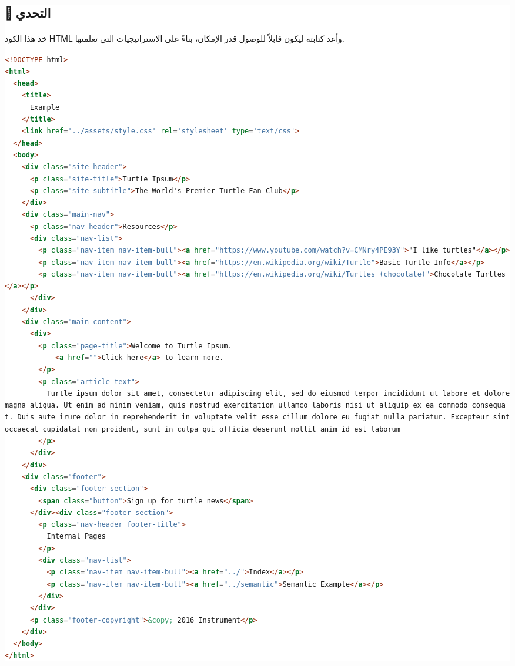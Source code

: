 
## 🚀 التحدي

خذ هذا الكود HTML وأعد كتابته ليكون قابلاً للوصول قدر الإمكان، بناءً على الاستراتيجيات التي تعلمتها.

```html
<!DOCTYPE html>
<html>
  <head>
    <title>
      Example
    </title>
    <link href='../assets/style.css' rel='stylesheet' type='text/css'>
  </head>
  <body>
    <div class="site-header">
      <p class="site-title">Turtle Ipsum</p>
      <p class="site-subtitle">The World's Premier Turtle Fan Club</p>
    </div>
    <div class="main-nav">
      <p class="nav-header">Resources</p>
      <div class="nav-list">
        <p class="nav-item nav-item-bull"><a href="https://www.youtube.com/watch?v=CMNry4PE93Y">"I like turtles"</a></p>
        <p class="nav-item nav-item-bull"><a href="https://en.wikipedia.org/wiki/Turtle">Basic Turtle Info</a></p>
        <p class="nav-item nav-item-bull"><a href="https://en.wikipedia.org/wiki/Turtles_(chocolate)">Chocolate Turtles</a></p>
      </div>
    </div>
    <div class="main-content">
      <div>
        <p class="page-title">Welcome to Turtle Ipsum. 
            <a href="">Click here</a> to learn more.
        </p>
        <p class="article-text">
          Turtle ipsum dolor sit amet, consectetur adipiscing elit, sed do eiusmod tempor incididunt ut labore et dolore magna aliqua. Ut enim ad minim veniam, quis nostrud exercitation ullamco laboris nisi ut aliquip ex ea commodo consequat. Duis aute irure dolor in reprehenderit in voluptate velit esse cillum dolore eu fugiat nulla pariatur. Excepteur sint occaecat cupidatat non proident, sunt in culpa qui officia deserunt mollit anim id est laborum
        </p>
      </div>
    </div>
    <div class="footer">
      <div class="footer-section">
        <span class="button">Sign up for turtle news</span>
      </div><div class="footer-section">
        <p class="nav-header footer-title">
          Internal Pages
        </p>
        <div class="nav-list">
          <p class="nav-item nav-item-bull"><a href="../">Index</a></p>
          <p class="nav-item nav-item-bull"><a href="../semantic">Semantic Example</a></p>
        </div>
      </div>
      <p class="footer-copyright">&copy; 2016 Instrument</p>
    </div>
  </body>
</html>
```
